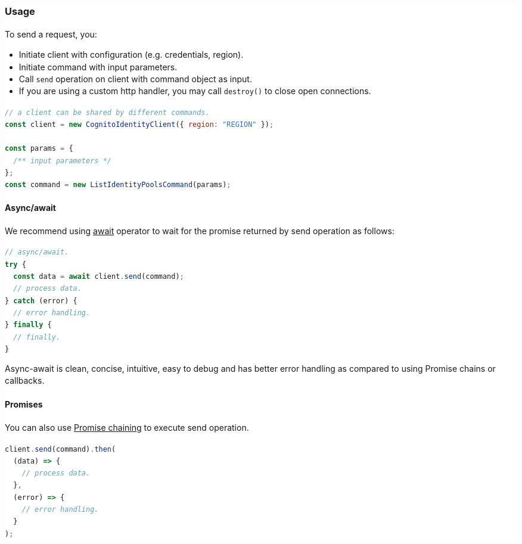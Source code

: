 ### Usage

To send a request, you:

- Initiate client with configuration (e.g. credentials, region).
- Initiate command with input parameters.
- Call `send` operation on client with command object as input.
- If you are using a custom http handler, you may call `destroy()` to close open connections.

```js
// a client can be shared by different commands.
const client = new CognitoIdentityClient({ region: "REGION" });

const params = {
  /** input parameters */
};
const command = new ListIdentityPoolsCommand(params);
```

#### Async/await

We recommend using [await](https://developer.mozilla.org/en-US/docs/Web/JavaScript/Reference/Operators/await)
operator to wait for the promise returned by send operation as follows:

```js
// async/await.
try {
  const data = await client.send(command);
  // process data.
} catch (error) {
  // error handling.
} finally {
  // finally.
}
```

Async-await is clean, concise, intuitive, easy to debug and has better error handling
as compared to using Promise chains or callbacks.

#### Promises

You can also use [Promise chaining](https://developer.mozilla.org/en-US/docs/Web/JavaScript/Guide/Using_promises#chaining)
to execute send operation.

```js
client.send(command).then(
  (data) => {
    // process data.
  },
  (error) => {
    // error handling.
  }
);
```
